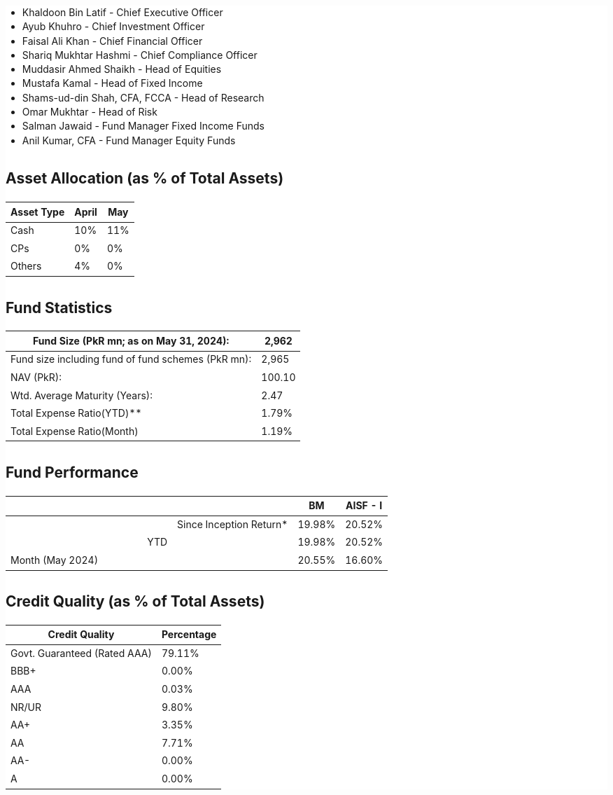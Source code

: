 - Khaldoon Bin Latif - Chief Executive Officer
- Ayub Khuhro - Chief Investment Officer
- Faisal Ali Khan - Chief Financial Officer
- Shariq Mukhtar Hashmi - Chief Compliance Officer
- Muddasir Ahmed Shaikh - Head of Equities
- Mustafa Kamal - Head of Fixed Income
- Shams-ud-din Shah, CFA, FCCA - Head of Research
- Omar Mukhtar - Head of Risk
- Salman Jawaid - Fund Manager Fixed Income Funds
- Anil Kumar, CFA - Fund Manager Equity Funds

## Asset Allocation (as % of Total Assets)

| Asset Type | April | May |
| ---------- | ----- | --- |
| Cash       | 10%   | 11% |
| CPs        | 0%    | 0%  |
| Others     | 4%    | 0%  |

## Fund Statistics

| Fund Size (PkR mn; as on May 31, 2024):            | 2,962  |
| -------------------------------------------------- | ------ |
| Fund size including fund of fund schemes (PkR mn): | 2,965  |
| NAV (PkR):                                         | 100.10 |
| Wtd. Average Maturity (Years):                     | 2.47   |
| Total Expense Ratio(YTD)\*\*                       | 1.79%  |
| Total Expense Ratio(Month)                         | 1.19%  |

## Fund Performance

|                  |     |     |     |     |     |                          | BM     | AISF - I |
| ---------------- | --- | --- | --- | --- | --- | ------------------------ | ------ | -------- |
|                  |     |     |     |     |     | Since Inception Return\* | 19.98% | 20.52%   |
|                  |     |     |     |     | YTD |                          | 19.98% | 20.52%   |
| Month (May 2024) |     |     |     |     |     |                          | 20.55% | 16.60%   |

## Credit Quality (as % of Total Assets)

| Credit Quality               | Percentage |
| ---------------------------- | ---------- |
| Govt. Guaranteed (Rated AAA) | 79.11%     |
| BBB+                         | 0.00%      |
| AAA                          | 0.03%      |
| NR/UR                        | 9.80%      |
| AA+                          | 3.35%      |
| AA                           | 7.71%      |
| AA-                          | 0.00%      |
| A                            | 0.00%      |